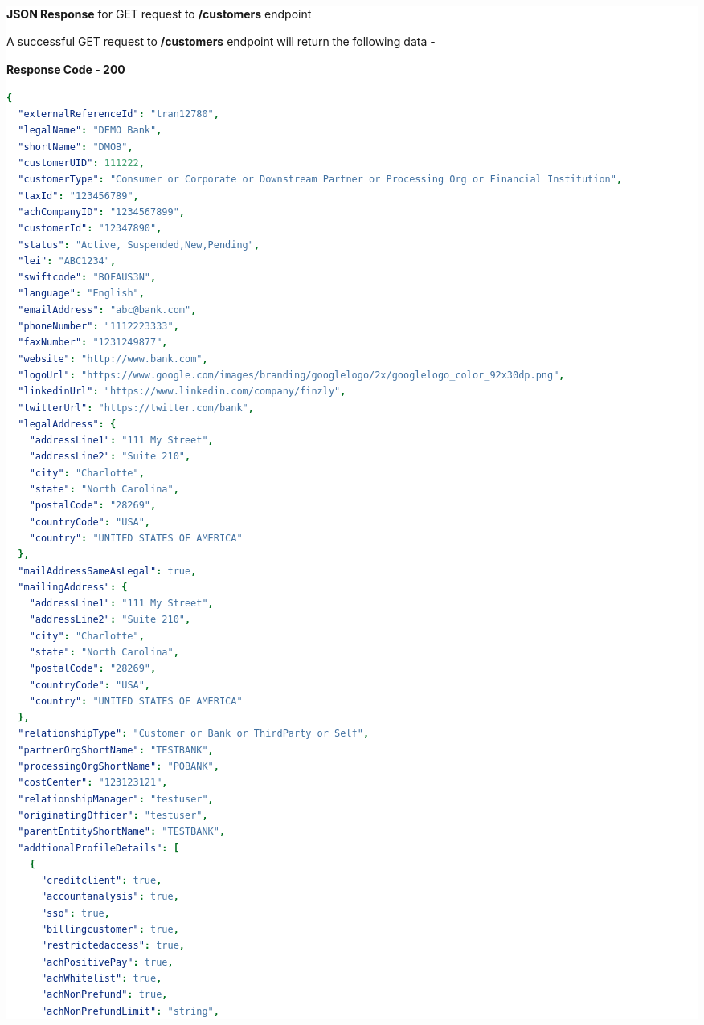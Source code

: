 __JSON Response__ for GET request to __/customers__ endpoint

A successful GET request to __/customers__ endpoint will return the following data - 

__Response Code - 200__

```yaml Before
{
  "externalReferenceId": "tran12780",
  "legalName": "DEMO Bank",
  "shortName": "DMOB",
  "customerUID": 111222,
  "customerType": "Consumer or Corporate or Downstream Partner or Processing Org or Financial Institution",
  "taxId": "123456789",
  "achCompanyID": "1234567899",
  "customerId": "12347890",
  "status": "Active, Suspended,New,Pending",
  "lei": "ABC1234",
  "swiftcode": "BOFAUS3N",
  "language": "English",
  "emailAddress": "abc@bank.com",
  "phoneNumber": "1112223333",
  "faxNumber": "1231249877",
  "website": "http://www.bank.com",
  "logoUrl": "https://www.google.com/images/branding/googlelogo/2x/googlelogo_color_92x30dp.png",
  "linkedinUrl": "https://www.linkedin.com/company/finzly",
  "twitterUrl": "https://twitter.com/bank",
  "legalAddress": {
    "addressLine1": "111 My Street",
    "addressLine2": "Suite 210",
    "city": "Charlotte",
    "state": "North Carolina",
    "postalCode": "28269",
    "countryCode": "USA",
    "country": "UNITED STATES OF AMERICA"
  },
  "mailAddressSameAsLegal": true,
  "mailingAddress": {
    "addressLine1": "111 My Street",
    "addressLine2": "Suite 210",
    "city": "Charlotte",
    "state": "North Carolina",
    "postalCode": "28269",
    "countryCode": "USA",
    "country": "UNITED STATES OF AMERICA"
  },
  "relationshipType": "Customer or Bank or ThirdParty or Self",
  "partnerOrgShortName": "TESTBANK",
  "processingOrgShortName": "POBANK",
  "costCenter": "123123121",
  "relationshipManager": "testuser",
  "originatingOfficer": "testuser",
  "parentEntityShortName": "TESTBANK",
  "addtionalProfileDetails": [
    {
      "creditclient": true,
      "accountanalysis": true,
      "sso": true,
      "billingcustomer": true,
      "restrictedaccess": true,
      "achPositivePay": true,
      "achWhitelist": true,
      "achNonPrefund": true,
      "achNonPrefundLimit": "string",
```